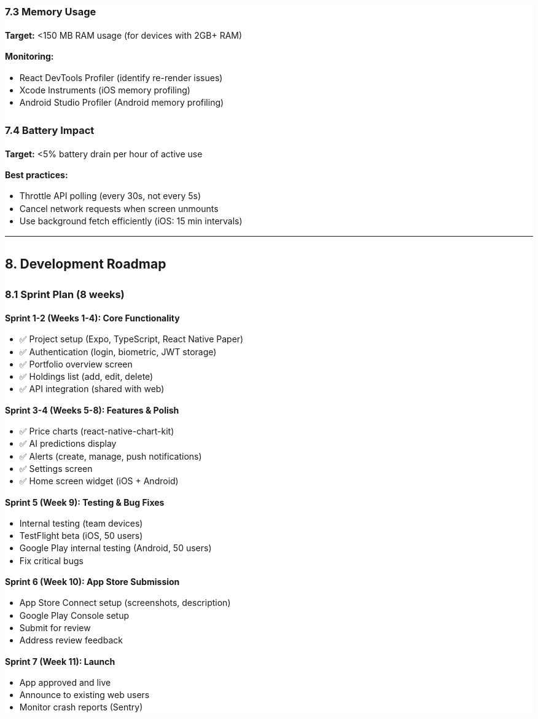 ### 7.3 Memory Usage

**Target:** <150 MB RAM usage (for devices with 2GB+ RAM)

**Monitoring:**
- React DevTools Profiler (identify re-render issues)
- Xcode Instruments (iOS memory profiling)
- Android Studio Profiler (Android memory profiling)

### 7.4 Battery Impact

**Target:** <5% battery drain per hour of active use

**Best practices:**
- Throttle API polling (every 30s, not every 5s)
- Cancel network requests when screen unmounts
- Use background fetch efficiently (iOS: 15 min intervals)

---

## 8. Development Roadmap

### 8.1 Sprint Plan (8 weeks)

**Sprint 1-2 (Weeks 1-4): Core Functionality**
- ✅ Project setup (Expo, TypeScript, React Native Paper)
- ✅ Authentication (login, biometric, JWT storage)
- ✅ Portfolio overview screen
- ✅ Holdings list (add, edit, delete)
- ✅ API integration (shared with web)

**Sprint 3-4 (Weeks 5-8): Features & Polish**
- ✅ Price charts (react-native-chart-kit)
- ✅ AI predictions display
- ✅ Alerts (create, manage, push notifications)
- ✅ Settings screen
- ✅ Home screen widget (iOS + Android)

**Sprint 5 (Week 9): Testing & Bug Fixes**
- Internal testing (team devices)
- TestFlight beta (iOS, 50 users)
- Google Play internal testing (Android, 50 users)
- Fix critical bugs

**Sprint 6 (Week 10): App Store Submission**
- App Store Connect setup (screenshots, description)
- Google Play Console setup
- Submit for review
- Address review feedback

**Sprint 7 (Week 11): Launch**
- App approved and live
- Announce to existing web users
- Monitor crash reports (Sentry)
